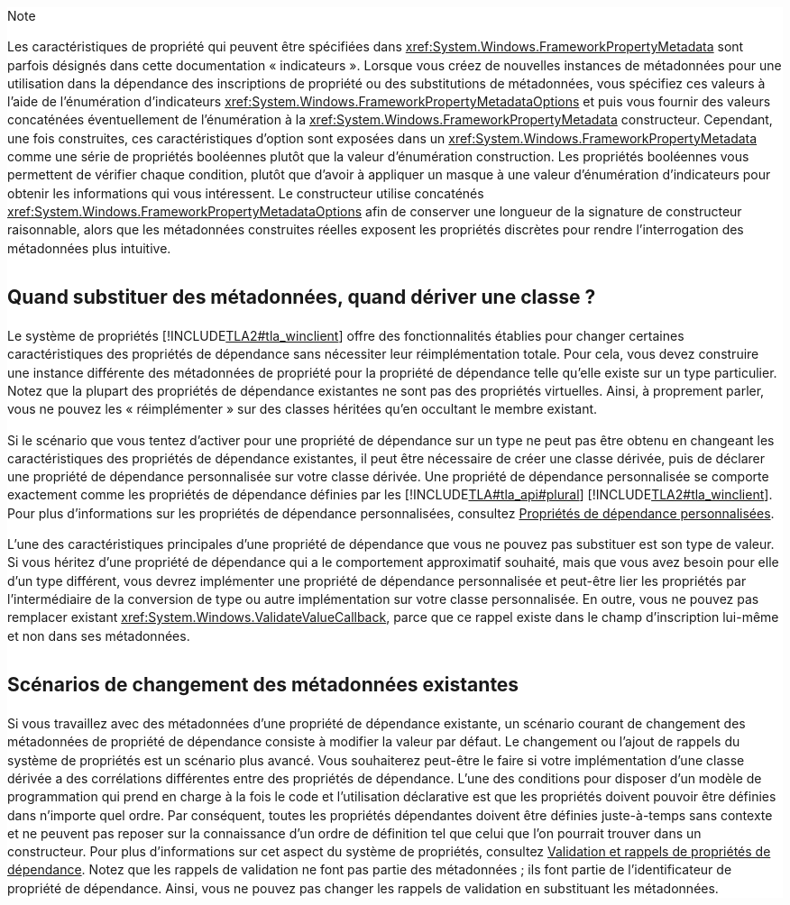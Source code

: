 > [!NOTE]
>  Les caractéristiques de propriété qui peuvent être spécifiées dans <xref:System.Windows.FrameworkPropertyMetadata> sont parfois désignés dans cette documentation « indicateurs ». Lorsque vous créez de nouvelles instances de métadonnées pour une utilisation dans la dépendance des inscriptions de propriété ou des substitutions de métadonnées, vous spécifiez ces valeurs à l’aide de l’énumération d’indicateurs <xref:System.Windows.FrameworkPropertyMetadataOptions> et puis vous fournir des valeurs concaténées éventuellement de l’énumération à la <xref:System.Windows.FrameworkPropertyMetadata> constructeur. Cependant, une fois construites, ces caractéristiques d’option sont exposées dans un <xref:System.Windows.FrameworkPropertyMetadata> comme une série de propriétés booléennes plutôt que la valeur d’énumération construction. Les propriétés booléennes vous permettent de vérifier chaque condition, plutôt que d’avoir à appliquer un masque à une valeur d’énumération d’indicateurs pour obtenir les informations qui vous intéressent. Le constructeur utilise concaténés <xref:System.Windows.FrameworkPropertyMetadataOptions> afin de conserver une longueur de la signature de constructeur raisonnable, alors que les métadonnées construites réelles exposent les propriétés discrètes pour rendre l’interrogation des métadonnées plus intuitive.  
  
<a name="override_or_subclass"></a>   
## <a name="when-to-override-metadata-when-to-derive-a-class"></a>Quand substituer des métadonnées, quand dériver une classe ?  
 Le système de propriétés [!INCLUDE[TLA2#tla_winclient](../../../../includes/tla2sharptla-winclient-md.md)] offre des fonctionnalités établies pour changer certaines caractéristiques des propriétés de dépendance sans nécessiter leur réimplémentation totale. Pour cela, vous devez construire une instance différente des métadonnées de propriété pour la propriété de dépendance telle qu’elle existe sur un type particulier. Notez que la plupart des propriétés de dépendance existantes ne sont pas des propriétés virtuelles. Ainsi, à proprement parler, vous ne pouvez les « réimplémenter » sur des classes héritées qu’en occultant le membre existant.  
  
 Si le scénario que vous tentez d’activer pour une propriété de dépendance sur un type ne peut pas être obtenu en changeant les caractéristiques des propriétés de dépendance existantes, il peut être nécessaire de créer une classe dérivée, puis de déclarer une propriété de dépendance personnalisée sur votre classe dérivée. Une propriété de dépendance personnalisée se comporte exactement comme les propriétés de dépendance définies par les [!INCLUDE[TLA#tla_api#plural](../../../../includes/tlasharptla-apisharpplural-md.md)] [!INCLUDE[TLA2#tla_winclient](../../../../includes/tla2sharptla-winclient-md.md)]. Pour plus d’informations sur les propriétés de dépendance personnalisées, consultez [Propriétés de dépendance personnalisées](../../../../docs/framework/wpf/advanced/custom-dependency-properties.md).  
  
 L’une des caractéristiques principales d’une propriété de dépendance que vous ne pouvez pas substituer est son type de valeur. Si vous héritez d’une propriété de dépendance qui a le comportement approximatif souhaité, mais que vous avez besoin pour elle d’un type différent, vous devrez implémenter une propriété de dépendance personnalisée et peut-être lier les propriétés par l’intermédiaire de la conversion de type ou autre implémentation sur votre classe personnalisée. En outre, vous ne pouvez pas remplacer existant <xref:System.Windows.ValidateValueCallback>, parce que ce rappel existe dans le champ d’inscription lui-même et non dans ses métadonnées.  
  
<a name="scenarios"></a>   
## <a name="scenarios-for-changing-existing-metadata"></a>Scénarios de changement des métadonnées existantes  
 Si vous travaillez avec des métadonnées d’une propriété de dépendance existante, un scénario courant de changement des métadonnées de propriété de dépendance consiste à modifier la valeur par défaut. Le changement ou l’ajout de rappels du système de propriétés est un scénario plus avancé. Vous souhaiterez peut-être le faire si votre implémentation d’une classe dérivée a des corrélations différentes entre des propriétés de dépendance. L’une des conditions pour disposer d’un modèle de programmation qui prend en charge à la fois le code et l’utilisation déclarative est que les propriétés doivent pouvoir être définies dans n’importe quel ordre. Par conséquent, toutes les propriétés dépendantes doivent être définies juste-à-temps sans contexte et ne peuvent pas reposer sur la connaissance d’un ordre de définition tel que celui que l’on pourrait trouver dans un constructeur. Pour plus d’informations sur cet aspect du système de propriétés, consultez [Validation et rappels de propriétés de dépendance](../../../../docs/framework/wpf/advanced/dependency-property-callbacks-and-validation.md). Notez que les rappels de validation ne font pas partie des métadonnées ; ils font partie de l’identificateur de propriété de dépendance. Ainsi, vous ne pouvez pas changer les rappels de validation en substituant les métadonnées.  
  